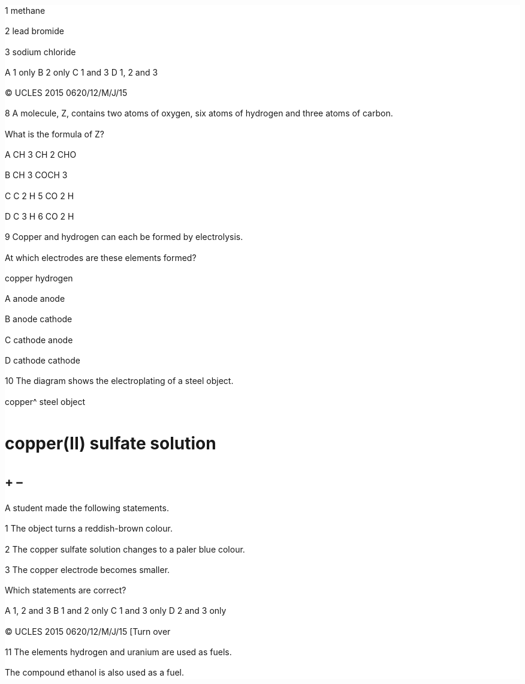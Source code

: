  1 methane 

 2 lead bromide 

 3 sodium chloride 

 A 1 only B 2 only C 1 and 3 D 1, 2 and 3 


© UCLES 2015 0620/12/M/J/15 

8 A molecule, Z, contains two atoms of oxygen, six atoms of hydrogen and three atoms of carbon. 

 What is the formula of Z? 

 A CH 3 CH 2 CHO 

 B CH 3 COCH 3 

 C C 2 H 5 CO 2 H 

 D C 3 H 6 CO 2 H 

9 Copper and hydrogen can each be formed by electrolysis. 

 At which electrodes are these elements formed? 

 copper hydrogen 

 A anode anode 

 B anode cathode 

 C cathode anode 

 D cathode cathode 

10 The diagram shows the electroplating of a steel object. 

 copper^ steel object 

# copper(II) sulfate solution 

## + – 

 A student made the following statements. 

 1 The object turns a reddish-brown colour. 

 2 The copper sulfate solution changes to a paler blue colour. 

 3 The copper electrode becomes smaller. 

 Which statements are correct? 

 A 1, 2 and 3 B 1 and 2 only C 1 and 3 only D 2 and 3 only 


© UCLES 2015 0620/12/M/J/15 [Turn over 

11 The elements hydrogen and uranium are used as fuels. 

 The compound ethanol is also used as a fuel. 
